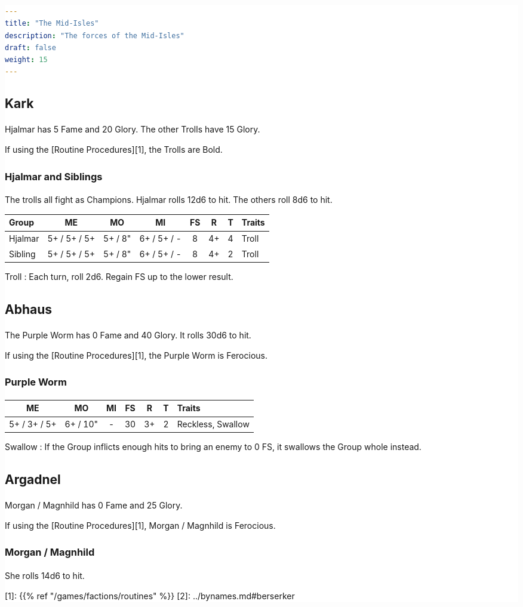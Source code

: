 ```yaml
---
title: "The Mid-Isles"
description: "The forces of the Mid-Isles"
draft: false
weight: 15
---
```


## Kark

Hjalmar has 5 Fame and 20 Glory. The other Trolls have 15 Glory.

If using the [Routine Procedures][1], the Trolls are Bold.

### Hjalmar and Siblings

The trolls all fight as Champions. Hjalmar rolls 12d6 to hit. The others roll 8d6 to hit.

|  Group  |      ME      |   MO    |     MI      |  FS   |   R   |   T   | Traits |
| :------ | :----------: | :-----: | :---------: | :---: | :---: | :---: | :----- |
| Hjalmar | 5+ / 5+ / 5+ | 5+ / 8" | 6+ / 5+ / - |   8   |  4+   |   4   | Troll  |
| Sibling | 5+ / 5+ / 5+ | 5+ / 8" | 6+ / 5+ / - |   8   |  4+   |   2   | Troll  |

Troll
: Each turn, roll 2d6. Regain FS up to the lower result.

## Abhaus

The Purple Worm has 0 Fame and 40 Glory. It rolls 30d6 to hit.

If using the [Routine Procedures][1], the Purple Worm is Ferocious.

### Purple Worm

|      ME      |    MO    |  MI   |  FS   |   R   |   T   |      Traits       |
| :----------: | :------: | :---: | :---: | :---: | :---: | :---------------- |
| 5+ / 3+ / 5+ | 6+ / 10" |   -   |  30   |  3+   |   2   | Reckless, Swallow |

Swallow
: If the Group inflicts enough hits to bring an enemy to 0 FS, it swallows the Group whole instead.

## Argadnel

Morgan / Magnhild has 0 Fame and 25 Glory.

If using the [Routine Procedures][1], Morgan / Magnhild is Ferocious.

### Morgan / Magnhild

She rolls 14d6 to hit.


[1]: {{% ref "/games/factions/routines" %}}
[2]: ../bynames.md#berserker